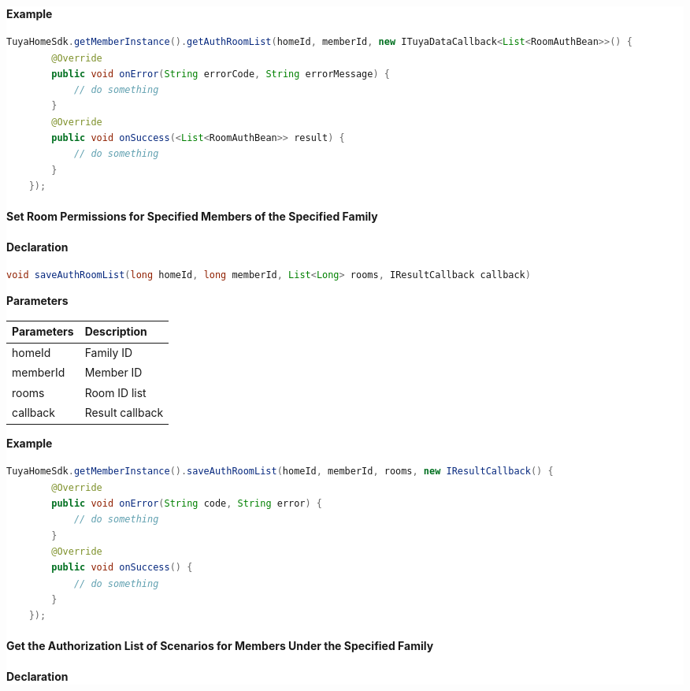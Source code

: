 **Example**

```java
TuyaHomeSdk.getMemberInstance().getAuthRoomList(homeId, memberId, new ITuyaDataCallback<List<RoomAuthBean>>() {
        @Override
        public void onError(String errorCode, String errorMessage) {
            // do something
        }
        @Override
        public void onSuccess(<List<RoomAuthBean>> result) {
            // do something
        }
    });
```

#### Set Room Permissions for Specified Members of the Specified Family

**Declaration**

```java
void saveAuthRoomList(long homeId, long memberId, List<Long> rooms, IResultCallback callback)
```

**Parameters**

| Parameters | Description |
| :--- | :--- |
| homeId | Family ID |
| memberId | Member ID |
| rooms | Room ID list |
| callback | Result callback |

**Example**

```java
TuyaHomeSdk.getMemberInstance().saveAuthRoomList(homeId, memberId, rooms, new IResultCallback() {
        @Override
        public void onError(String code, String error) {
            // do something
        }
        @Override
        public void onSuccess() {
            // do something
        }
    });
```

#### Get the Authorization List of Scenarios for Members Under the Specified Family

**Declaration**
